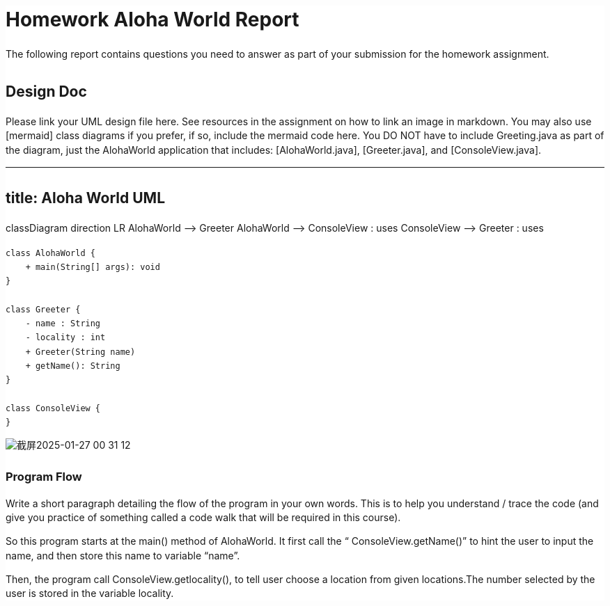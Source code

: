 # Homework Aloha World Report

The following report contains questions you need to answer as part of your submission for the homework assignment. 


## Design Doc
Please link your UML design file here. See resources in the assignment on how to
link an image in markdown. You may also use [mermaid] class diagrams if you prefer, if so, include the mermaid code here.  You DO NOT have to include Greeting.java as part of the diagram, just the AlohaWorld application that includes: [AlohaWorld.java], [Greeter.java], and [ConsoleView.java].

```mermaid 
```
---
title: Aloha World UML
---
classDiagram
    direction LR
    AlohaWorld --> Greeter
    AlohaWorld --> ConsoleView : uses
    ConsoleView --> Greeter : uses
    
    class AlohaWorld {
        + main(String[] args): void
    }
    
    class Greeter {
        - name : String
        - locality : int
        + Greeter(String name)
        + getName(): String
    }

    class ConsoleView {
    }
    
<img width="852" alt="截屏2025-01-27 00 31 12" src="https://github.com/user-attachments/assets/9e11501b-c8de-45da-a7f6-b17df8f6f66e" />




### Program Flow
Write a short paragraph detailing the flow of the program in your own words. This is to help you understand / trace the code (and give you practice of something called a code walk that will be required in this course).


So this program starts at the main() method of AlohaWorld. It first call the “ ConsoleView.getName()” to hint the user to input the name, and then store this name to variable “name”.

Then, the program call ConsoleView.getlocality(), to tell user choose a location from given locations.The number selected by the user is stored in the variable locality.


[^1]: Final keyword in Java: 2024. https://www.geeksforgeeks.org/final-keyword-in-java/. Accessed: 2024-03-30. 
[^2]: Math (Java Platform SE 17). https://docs.oracle.com/en/java/javase/17/docs/api/java.base/java/lang/Math.html. Accessed: 2024-03-30.
[mermaid]: https://mermaid.js.org/intro/syntax-reference.html
[AlohaWorld.java]: src/main/java/student/AlohaWorld.java
[Greeter.java]: src/main/java/student/Greeter.java
[ConsoleView.java]: src/main/java/student/ConsoleView.java